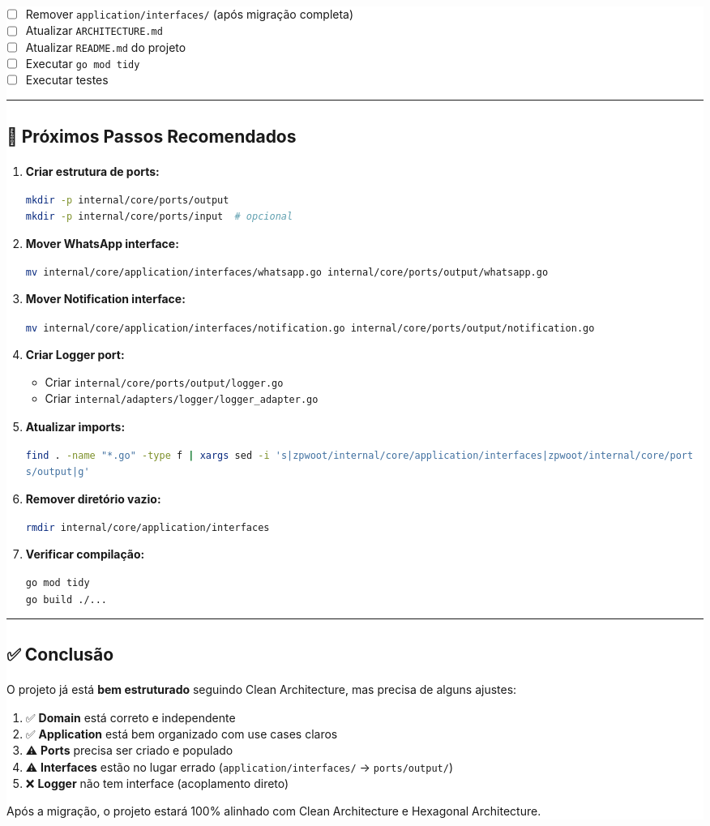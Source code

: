 - [ ] Remover `application/interfaces/` (após migração completa)
- [ ] Atualizar `ARCHITECTURE.md`
- [ ] Atualizar `README.md` do projeto
- [ ] Executar `go mod tidy`
- [ ] Executar testes

---

## 🎯 Próximos Passos Recomendados

1. **Criar estrutura de ports:**
   ```bash
   mkdir -p internal/core/ports/output
   mkdir -p internal/core/ports/input  # opcional
   ```

2. **Mover WhatsApp interface:**
   ```bash
   mv internal/core/application/interfaces/whatsapp.go internal/core/ports/output/whatsapp.go
   ```

3. **Mover Notification interface:**
   ```bash
   mv internal/core/application/interfaces/notification.go internal/core/ports/output/notification.go
   ```

4. **Criar Logger port:**
   - Criar `internal/core/ports/output/logger.go`
   - Criar `internal/adapters/logger/logger_adapter.go`

5. **Atualizar imports:**
   ```bash
   find . -name "*.go" -type f | xargs sed -i 's|zpwoot/internal/core/application/interfaces|zpwoot/internal/core/ports/output|g'
   ```

6. **Remover diretório vazio:**
   ```bash
   rmdir internal/core/application/interfaces
   ```

7. **Verificar compilação:**
   ```bash
   go mod tidy
   go build ./...
   ```

---

## ✅ Conclusão

O projeto já está **bem estruturado** seguindo Clean Architecture, mas precisa de alguns ajustes:

1. ✅ **Domain** está correto e independente
2. ✅ **Application** está bem organizado com use cases claros
3. ⚠️ **Ports** precisa ser criado e populado
4. ⚠️ **Interfaces** estão no lugar errado (`application/interfaces/` → `ports/output/`)
5. ❌ **Logger** não tem interface (acoplamento direto)

Após a migração, o projeto estará 100% alinhado com Clean Architecture e Hexagonal Architecture.

